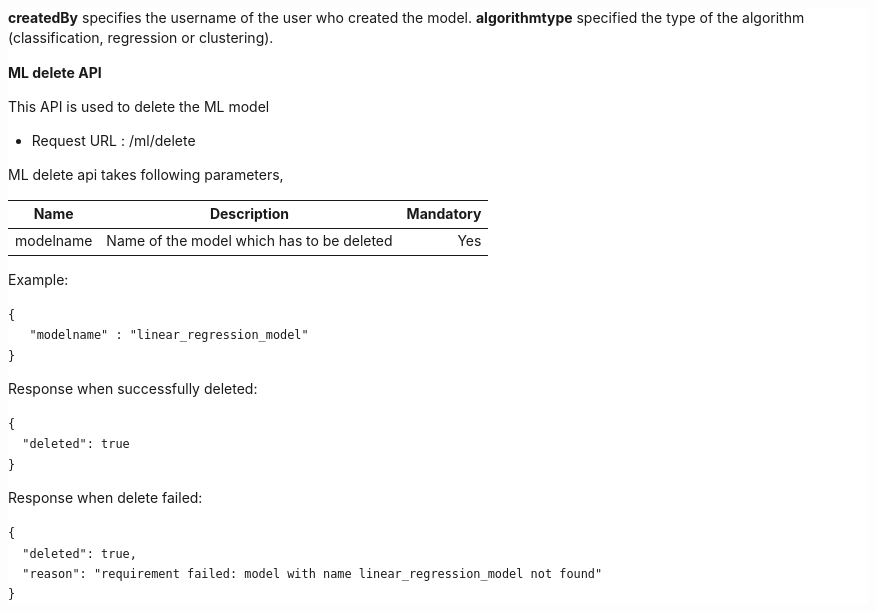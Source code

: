 **createdBy** specifies the username of the user who created the model.
**algorithmtype** specified the type of the algorithm (classification, regression or clustering).


**ML delete API**

This API is used to delete the ML model

* Request URL : /ml/delete


ML delete api takes following parameters,

| Name        | Description          | Mandatory  |
| ------------- |:-------------:| -----:|
| modelname | Name of the model which has to be deleted | Yes |
 
 
Example:


```
{
   "modelname" : "linear_regression_model"
}
```

Response when successfully deleted:

```
{
  "deleted": true
}
```


Response when delete failed:

```
{
  "deleted": true,
  "reason": "requirement failed: model with name linear_regression_model not found"
}
```
